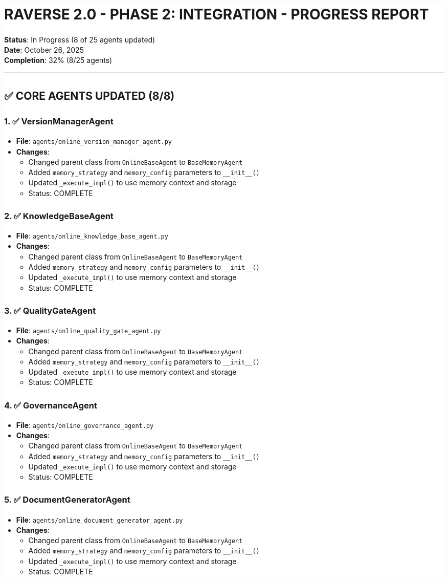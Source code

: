 # RAVERSE 2.0 - PHASE 2: INTEGRATION - PROGRESS REPORT

**Status**: In Progress (8 of 25 agents updated)  
**Date**: October 26, 2025  
**Completion**: 32% (8/25 agents)

---

## ✅ CORE AGENTS UPDATED (8/8)

### 1. ✅ VersionManagerAgent
- **File**: `agents/online_version_manager_agent.py`
- **Changes**:
  - Changed parent class from `OnlineBaseAgent` to `BaseMemoryAgent`
  - Added `memory_strategy` and `memory_config` parameters to `__init__()`
  - Updated `_execute_impl()` to use memory context and storage
  - Status: COMPLETE

### 2. ✅ KnowledgeBaseAgent
- **File**: `agents/online_knowledge_base_agent.py`
- **Changes**:
  - Changed parent class from `OnlineBaseAgent` to `BaseMemoryAgent`
  - Added `memory_strategy` and `memory_config` parameters to `__init__()`
  - Updated `_execute_impl()` to use memory context and storage
  - Status: COMPLETE

### 3. ✅ QualityGateAgent
- **File**: `agents/online_quality_gate_agent.py`
- **Changes**:
  - Changed parent class from `OnlineBaseAgent` to `BaseMemoryAgent`
  - Added `memory_strategy` and `memory_config` parameters to `__init__()`
  - Updated `_execute_impl()` to use memory context and storage
  - Status: COMPLETE

### 4. ✅ GovernanceAgent
- **File**: `agents/online_governance_agent.py`
- **Changes**:
  - Changed parent class from `OnlineBaseAgent` to `BaseMemoryAgent`
  - Added `memory_strategy` and `memory_config` parameters to `__init__()`
  - Updated `_execute_impl()` to use memory context and storage
  - Status: COMPLETE

### 5. ✅ DocumentGeneratorAgent
- **File**: `agents/online_document_generator_agent.py`
- **Changes**:
  - Changed parent class from `OnlineBaseAgent` to `BaseMemoryAgent`
  - Added `memory_strategy` and `memory_config` parameters to `__init__()`
  - Updated `_execute_impl()` to use memory context and storage
  - Status: COMPLETE
